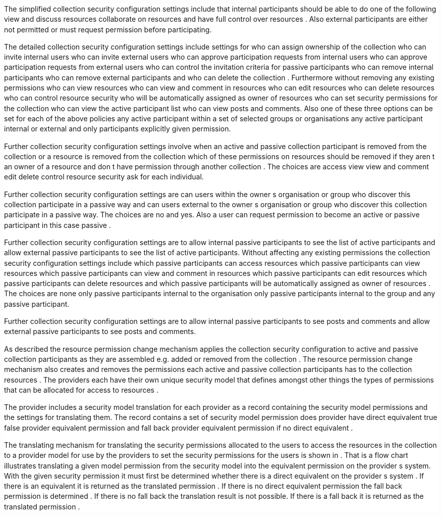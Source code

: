 The simplified collection security configuration settings include that internal participants should be able to do one of the following view and discuss resources collaborate on resources and have full control over resources . Also external participants are either not permitted or must request permission before participating.

The detailed collection security configuration settings include settings for who can assign ownership of the collection who can invite internal users who can invite external users who can approve participation requests from internal users who can approve participation requests from external users who can control the invitation criteria for passive participants who can remove internal participants who can remove external participants and who can delete the collection . Furthermore without removing any existing permissions who can view resources who can view and comment in resources who can edit resources who can delete resources who can control resource security who will be automatically assigned as owner of resources who can set security permissions for the collection who can view the active participant list who can view posts and comments. Also one of these three options can be set for each of the above policies any active participant within a set of selected groups or organisations any active participant internal or external and only participants explicitly given permission.

Further collection security configuration settings involve when an active and passive collection participant is removed from the collection or a resource is removed from the collection which of these permissions on resources should be removed if they aren t an owner of a resource and don t have permission through another collection . The choices are access view view and comment edit delete control resource security ask for each individual.

Further collection security configuration settings are can users within the owner s organisation or group who discover this collection participate in a passive way and can users external to the owner s organisation or group who discover this collection participate in a passive way. The choices are no and yes. Also a user can request permission to become an active or passive participant in this case passive .

Further collection security configuration settings are to allow internal passive participants to see the list of active participants and allow external passive participants to see the list of active participants. Without affecting any existing permissions the collection security configuration settings include which passive participants can access resources which passive participants can view resources which passive participants can view and comment in resources which passive participants can edit resources which passive participants can delete resources and which passive participants will be automatically assigned as owner of resources . The choices are none only passive participants internal to the organisation only passive participants internal to the group and any passive participant.

Further collection security configuration settings are to allow internal passive participants to see posts and comments and allow external passive participants to see posts and comments.

As described the resource permission change mechanism applies the collection security configuration to active and passive collection participants as they are assembled e.g. added or removed from the collection . The resource permission change mechanism also creates and removes the permissions each active and passive collection participants has to the collection resources . The providers each have their own unique security model that defines amongst other things the types of permissions that can be allocated for access to resources .

The provider includes a security model translation for each provider as a record containing the security model permissions and the settings for translating them. The record contains a set of security model permission does provider have direct equivalent true false provider equivalent permission and fall back provider equivalent permission if no direct equivalent .

The translating mechanism for translating the security permissions allocated to the users to access the resources in the collection to a provider model for use by the providers to set the security permissions for the users is shown in . That is a flow chart illustrates translating a given model permission from the security model into the equivalent permission on the provider s system. With the given security permission it must first be determined whether there is a direct equivalent on the provider s system . If there is an equivalent it is returned as the translated permission . If there is no direct equivalent permission the fall back permission is determined . If there is no fall back the translation result is not possible. If there is a fall back it is returned as the translated permission .
